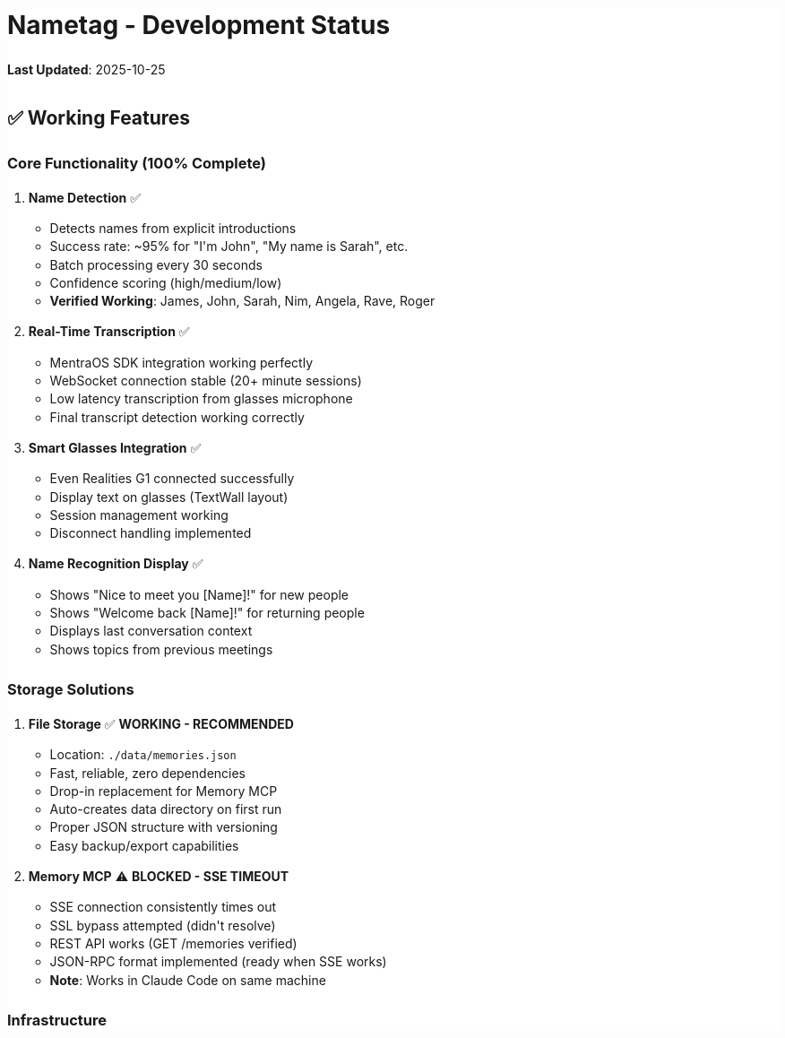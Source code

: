 # Nametag - Development Status

**Last Updated**: 2025-10-25

## ✅ Working Features

### Core Functionality (100% Complete)

1. **Name Detection** ✅
   - Detects names from explicit introductions
   - Success rate: ~95% for "I'm John", "My name is Sarah", etc.
   - Batch processing every 30 seconds
   - Confidence scoring (high/medium/low)
   - **Verified Working**: James, John, Sarah, Nim, Angela, Rave, Roger

2. **Real-Time Transcription** ✅
   - MentraOS SDK integration working perfectly
   - WebSocket connection stable (20+ minute sessions)
   - Low latency transcription from glasses microphone
   - Final transcript detection working correctly

3. **Smart Glasses Integration** ✅
   - Even Realities G1 connected successfully
   - Display text on glasses (TextWall layout)
   - Session management working
   - Disconnect handling implemented

4. **Name Recognition Display** ✅
   - Shows "Nice to meet you [Name]!" for new people
   - Shows "Welcome back [Name]!" for returning people
   - Displays last conversation context
   - Shows topics from previous meetings

### Storage Solutions

1. **File Storage** ✅ **WORKING - RECOMMENDED**
   - Location: `./data/memories.json`
   - Fast, reliable, zero dependencies
   - Drop-in replacement for Memory MCP
   - Auto-creates data directory on first run
   - Proper JSON structure with versioning
   - Easy backup/export capabilities

2. **Memory MCP** ⚠️ **BLOCKED - SSE TIMEOUT**
   - SSE connection consistently times out
   - SSL bypass attempted (didn't resolve)
   - REST API works (GET /memories verified)
   - JSON-RPC format implemented (ready when SSE works)
   - **Note**: Works in Claude Code on same machine

### Infrastructure
